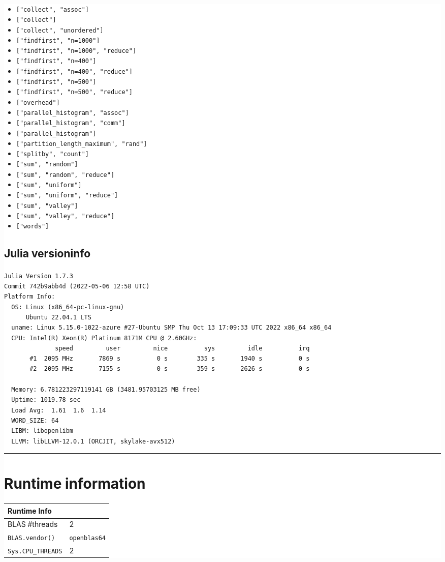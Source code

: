 - `["collect", "assoc"]`
- `["collect"]`
- `["collect", "unordered"]`
- `["findfirst", "n=1000"]`
- `["findfirst", "n=1000", "reduce"]`
- `["findfirst", "n=400"]`
- `["findfirst", "n=400", "reduce"]`
- `["findfirst", "n=500"]`
- `["findfirst", "n=500", "reduce"]`
- `["overhead"]`
- `["parallel_histogram", "assoc"]`
- `["parallel_histogram", "comm"]`
- `["parallel_histogram"]`
- `["partition_length_maximum", "rand"]`
- `["splitby", "count"]`
- `["sum", "random"]`
- `["sum", "random", "reduce"]`
- `["sum", "uniform"]`
- `["sum", "uniform", "reduce"]`
- `["sum", "valley"]`
- `["sum", "valley", "reduce"]`
- `["words"]`

## Julia versioninfo
```
Julia Version 1.7.3
Commit 742b9abb4d (2022-05-06 12:58 UTC)
Platform Info:
  OS: Linux (x86_64-pc-linux-gnu)
      Ubuntu 22.04.1 LTS
  uname: Linux 5.15.0-1022-azure #27-Ubuntu SMP Thu Oct 13 17:09:33 UTC 2022 x86_64 x86_64
  CPU: Intel(R) Xeon(R) Platinum 8171M CPU @ 2.60GHz: 
              speed         user         nice          sys         idle          irq
       #1  2095 MHz       7869 s          0 s        335 s       1940 s          0 s
       #2  2095 MHz       7155 s          0 s        359 s       2626 s          0 s
       
  Memory: 6.781223297119141 GB (3481.95703125 MB free)
  Uptime: 1019.78 sec
  Load Avg:  1.61  1.6  1.14
  WORD_SIZE: 64
  LIBM: libopenlibm
  LLVM: libLLVM-12.0.1 (ORCJIT, skylake-avx512)
```

---
# Runtime information
| Runtime Info | |
|:--|:--|
| BLAS #threads | 2 |
| `BLAS.vendor()` | `openblas64` |
| `Sys.CPU_THREADS` | 2 |
